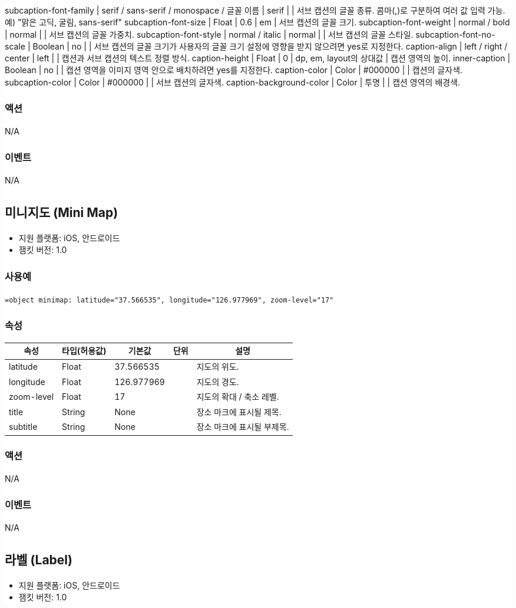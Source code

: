 subcaption-font-family | serif / sans-serif / monospace / 글꼴 이름 | serif | | 서브 캡션의 글꼴 종류. 콤마(,)로 구분하여 여러 값 입력 가능. 예) "맑은 고딕, 굴림, sans-serif"
subcaption-font-size | Float | 0.6 | em | 서브 캡션의 글꼴 크기.
subcaption-font-weight | normal / bold | normal | | 서브 캡션의 글꼴 가중치.
subcaption-font-style | normal / italic | normal | | 서브 캡션의 글꼴 스타일.
subcaption-font-no-scale | Boolean | no | | 서브 캡션의 글꼴 크기가 사용자의 글꼴 크기 설정에 영향을 받지 않으려면 yes로 지정한다.
caption-align | left / right / center | left | | 캡션과 서브 캡션의 텍스트 정렬 방식.
caption-height | Float | 0 | dp, em, layout의 상대값 | 캡션 영역의 높이.
inner-caption | Boolean | no | | 캡션 영역을 이미지 영역 안으로 배치하려면 yes를 지정한다.
caption-color | Color | #000000 | | 캡션의 글자색.
subcaption-color | Color | #000000 | | 서브 캡션의 글자색.
caption-background-color | Color | 투명 | | 캡션 영역의 배경색.

### 액션
N/A

### 이벤트
N/A


## 미니지도 (Mini Map)

- 지원 플랫폼: iOS, 안드로이드
- 잼킷 버전: 1.0

### 사용예

	=object minimap: latitude="37.566535", longitude="126.977969", zoom-level="17"

### 속성

속성 | 타입(허용값) | 기본값 | 단위 | 설명
--- | --- | --- | --- | ---
latitude | Float | 37.566535 | | 지도의 위도.
longitude | Float | 126.977969 | | 지도의 경도.
zoom-level | Float | 17 | | 지도의 확대 / 축소 레벨.
title | String | None | | 장소 마크에 표시될 제목.
subtitle | String | None | | 장소 마크에 표시될 부제목.

### 액션
N/A

### 이벤트
N/A


## 라벨 (Label)

- 지원 플랫폼: iOS, 안드로이드
- 잼킷 버전: 1.0
